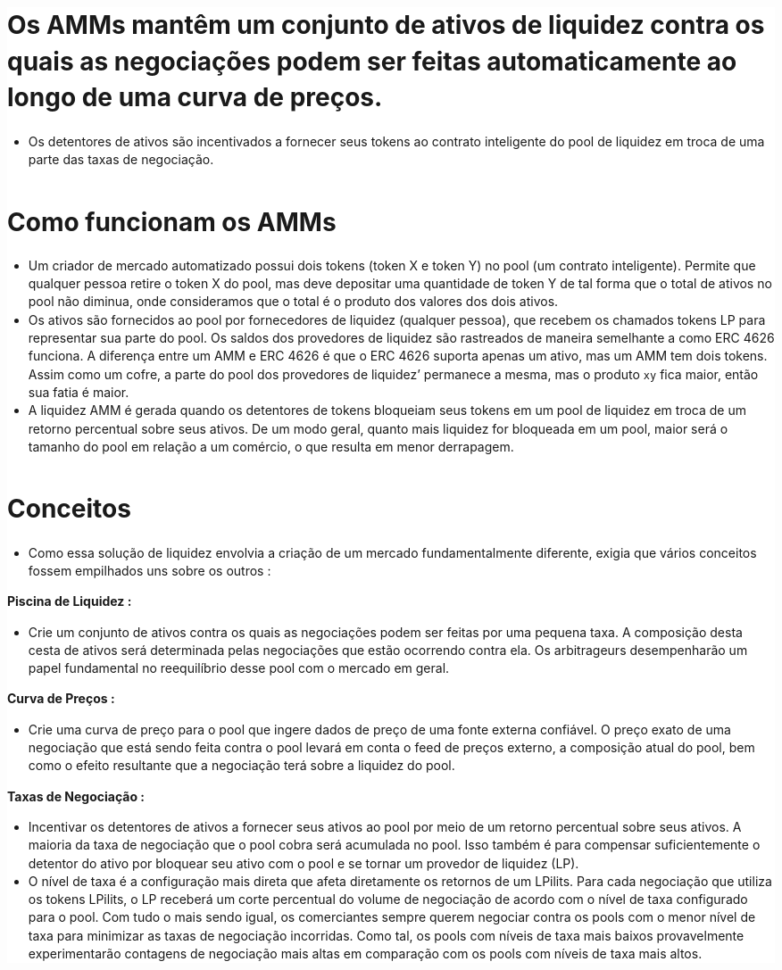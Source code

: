 # Os AMMs mantêm um conjunto de ativos de liquidez contra os quais as negociações podem ser feitas automaticamente ao longo de uma curva de preços. 

  - Os detentores de ativos são incentivados a fornecer seus tokens ao contrato inteligente do pool de liquidez em troca de uma parte das taxas de negociação.

# Como funcionam os AMMs
  - Um criador de mercado automatizado possui dois tokens (token X e token Y) no pool (um contrato inteligente). Permite que qualquer pessoa retire o token X do pool, mas deve depositar uma quantidade de token Y de tal forma que o total de ativos no pool não diminua, onde consideramos que o total é o produto dos valores dos dois ativos.
  - Os ativos são fornecidos ao pool por fornecedores de liquidez (qualquer pessoa), que recebem os chamados tokens LP para representar sua parte do pool. Os saldos dos provedores de liquidez são rastreados de maneira semelhante a como ERC 4626 funciona. A diferença entre um AMM e ERC 4626 é que o ERC 4626 suporta apenas um ativo, mas um AMM tem dois tokens. Assim como um cofre, a parte do pool dos provedores de liquidez’ permanece a mesma, mas o produto 
  `xy` fica maior, então sua fatia é maior.
  - A liquidez AMM é gerada quando os detentores de tokens bloqueiam seus tokens em um pool de liquidez em troca de um retorno percentual sobre seus ativos. De um modo geral, quanto mais liquidez for bloqueada em um pool, maior será o tamanho do pool em relação a um comércio, o que resulta em menor derrapagem.

# Conceitos
  - Como essa solução de liquidez envolvia a criação de um mercado fundamentalmente diferente, exigia que vários conceitos fossem empilhados uns sobre os outros :

  **Piscina de Liquidez :**
  - Crie um conjunto de ativos contra os quais as negociações podem ser feitas por uma pequena taxa. A composição desta cesta de ativos será determinada pelas negociações que estão ocorrendo contra ela. Os arbitrageurs desempenharão um papel fundamental no reequilíbrio desse pool com o mercado em geral.

  **Curva de Preços :**
  - Crie uma curva de preço para o pool que ingere dados de preço de uma fonte externa confiável. O preço exato de uma negociação que está sendo feita contra o pool levará em conta o feed de preços externo, a composição atual do pool, bem como o efeito resultante que a negociação terá sobre a liquidez do pool.

  **Taxas de Negociação :**
  - Incentivar os detentores de ativos a fornecer seus ativos ao pool por meio de um retorno percentual sobre seus ativos. A maioria da taxa de negociação que o pool cobra será acumulada no pool. Isso também é para compensar suficientemente o detentor do ativo por bloquear seu ativo com o pool e se tornar um provedor de liquidez (LP).
  - O nível de taxa é a configuração mais direta que afeta diretamente os retornos de um LPilits. Para cada negociação que utiliza os tokens LPilits, o LP receberá um corte percentual do volume de negociação de acordo com o nível de taxa configurado para o pool. Com tudo o mais sendo igual, os comerciantes sempre querem negociar contra os pools com o menor nível de taxa para minimizar as taxas de negociação incorridas. Como tal, os pools com níveis de taxa mais baixos provavelmente experimentarão contagens de negociação mais altas em comparação com os pools com níveis de taxa mais altos.
